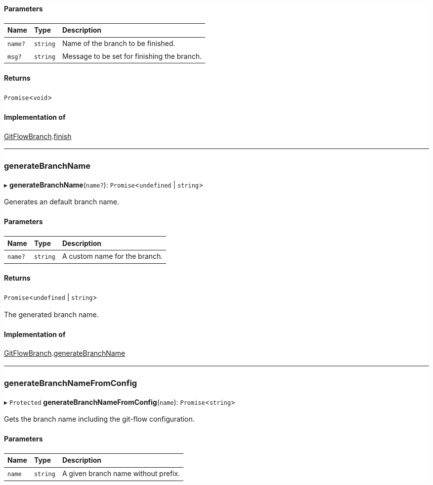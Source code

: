#### Parameters

| Name | Type | Description |
| :------ | :------ | :------ |
| `name?` | `string` | Name of the branch to be finished. |
| `msg?` | `string` | Message to be set for finishing the branch. |

#### Returns

`Promise`<`void`\>

#### Implementation of

[GitFlowBranch](../interfaces/api.GitFlowBranch.md).[finish](../interfaces/api.GitFlowBranch.md#finish)

___

### generateBranchName

▸ **generateBranchName**(`name?`): `Promise`<`undefined` \| `string`\>

Generates an default branch name.

#### Parameters

| Name | Type | Description |
| :------ | :------ | :------ |
| `name?` | `string` | A custom name for the branch. |

#### Returns

`Promise`<`undefined` \| `string`\>

The generated branch name.

#### Implementation of

[GitFlowBranch](../interfaces/api.GitFlowBranch.md).[generateBranchName](../interfaces/api.GitFlowBranch.md#generatebranchname)

___

### generateBranchNameFromConfig

▸ `Protected` **generateBranchNameFromConfig**(`name`): `Promise`<`string`\>

Gets the branch name including the git-flow configuration.

#### Parameters

| Name | Type | Description |
| :------ | :------ | :------ |
| `name` | `string` | A given branch name without prefix. |
